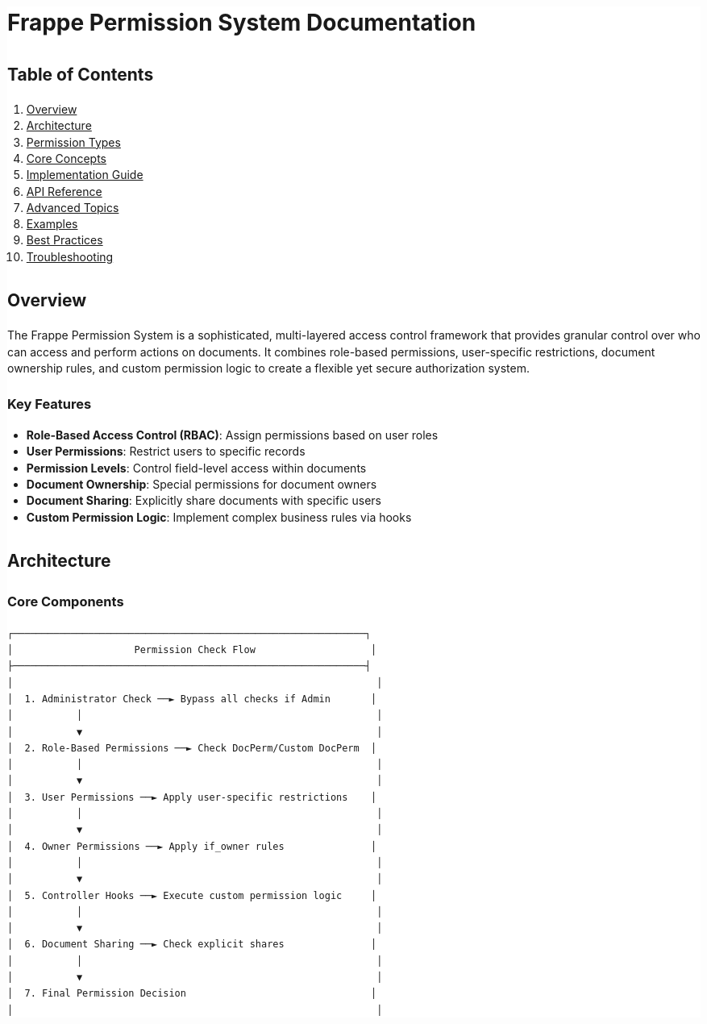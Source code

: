 # Frappe Permission System Documentation

## Table of Contents

1. [Overview](#overview)
1. [Architecture](#architecture)
1. [Permission Types](#permission-types)
1. [Core Concepts](#core-concepts)
1. [Implementation Guide](#implementation-guide)
1. [API Reference](#api-reference)
1. [Advanced Topics](#advanced-topics)
1. [Examples](#examples)
1. [Best Practices](#best-practices)
1. [Troubleshooting](#troubleshooting)

## Overview

The Frappe Permission System is a sophisticated, multi-layered access control
framework that provides granular control over who can access and perform actions
on documents. It combines role-based permissions, user-specific restrictions,
document ownership rules, and custom permission logic to create a flexible yet
secure authorization system.

### Key Features

- **Role-Based Access Control (RBAC)**: Assign permissions based on user roles
- **User Permissions**: Restrict users to specific records
- **Permission Levels**: Control field-level access within documents
- **Document Ownership**: Special permissions for document owners
- **Document Sharing**: Explicitly share documents with specific users
- **Custom Permission Logic**: Implement complex business rules via hooks

## Architecture

### Core Components

```
┌─────────────────────────────────────────────────────────────┐
│                     Permission Check Flow                    │
├─────────────────────────────────────────────────────────────┤
│                                                               │
│  1. Administrator Check ──► Bypass all checks if Admin       │
│           │                                                   │
│           ▼                                                   │
│  2. Role-Based Permissions ──► Check DocPerm/Custom DocPerm  │
│           │                                                   │
│           ▼                                                   │
│  3. User Permissions ──► Apply user-specific restrictions    │
│           │                                                   │
│           ▼                                                   │
│  4. Owner Permissions ──► Apply if_owner rules               │
│           │                                                   │
│           ▼                                                   │
│  5. Controller Hooks ──► Execute custom permission logic     │
│           │                                                   │
│           ▼                                                   │
│  6. Document Sharing ──► Check explicit shares               │
│           │                                                   │
│           ▼                                                   │
│  7. Final Permission Decision                                │
│                                                               │
```